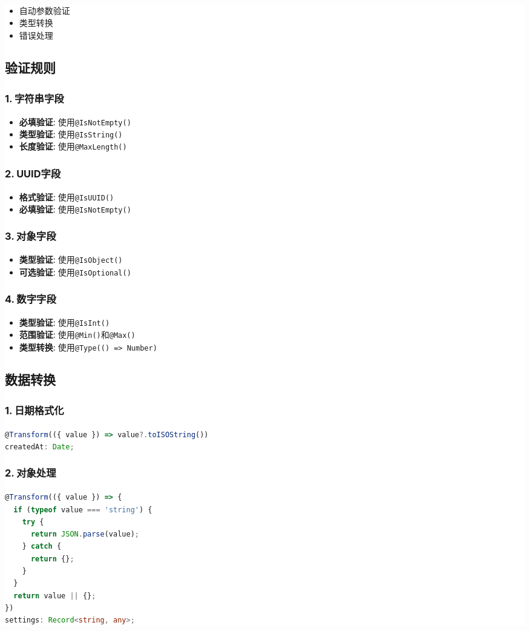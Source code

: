 - 自动参数验证
- 类型转换
- 错误处理

## 验证规则

### 1. 字符串字段

- **必填验证**: 使用`@IsNotEmpty()`
- **类型验证**: 使用`@IsString()`
- **长度验证**: 使用`@MaxLength()`

### 2. UUID字段

- **格式验证**: 使用`@IsUUID()`
- **必填验证**: 使用`@IsNotEmpty()`

### 3. 对象字段

- **类型验证**: 使用`@IsObject()`
- **可选验证**: 使用`@IsOptional()`

### 4. 数字字段

- **类型验证**: 使用`@IsInt()`
- **范围验证**: 使用`@Min()`和`@Max()`
- **类型转换**: 使用`@Type(() => Number)`

## 数据转换

### 1. 日期格式化

```typescript
@Transform(({ value }) => value?.toISOString())
createdAt: Date;
```

### 2. 对象处理

```typescript
@Transform(({ value }) => {
  if (typeof value === 'string') {
    try {
      return JSON.parse(value);
    } catch {
      return {};
    }
  }
  return value || {};
})
settings: Record<string, any>;
```
